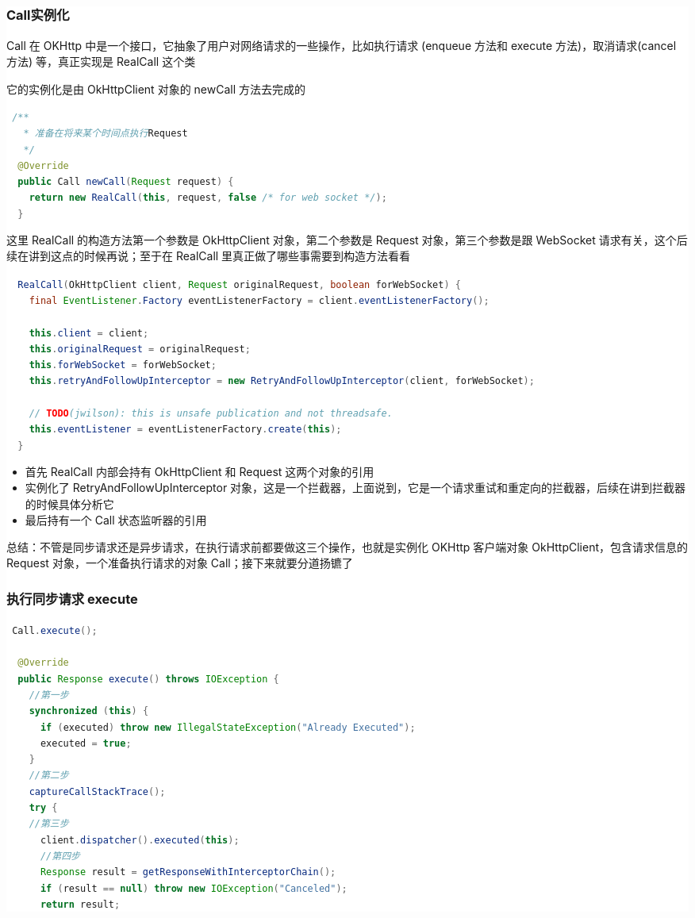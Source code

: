 ### Call实例化

Call 在 OKHttp 中是一个接口，它抽象了用户对网络请求的一些操作，比如执行请求 (enqueue 方法和 execute 方法)，取消请求(cancel 方法) 等，真正实现是 RealCall 这个类



它的实例化是由 OkHttpClient 对象的 newCall 方法去完成的



```java
 /**
   * 准备在将来某个时间点执行Request
   */
  @Override 
  public Call newCall(Request request) {
    return new RealCall(this, request, false /* for web socket */);
  }
```



这里 RealCall 的构造方法第一个参数是 OkHttpClient 对象，第二个参数是 Request 对象，第三个参数是跟 WebSocket 请求有关，这个后续在讲到这点的时候再说；至于在 RealCall 里真正做了哪些事需要到构造方法看看



```java
  RealCall(OkHttpClient client, Request originalRequest, boolean forWebSocket) {
    final EventListener.Factory eventListenerFactory = client.eventListenerFactory();

    this.client = client;
    this.originalRequest = originalRequest;
    this.forWebSocket = forWebSocket;
    this.retryAndFollowUpInterceptor = new RetryAndFollowUpInterceptor(client, forWebSocket);

    // TODO(jwilson): this is unsafe publication and not threadsafe.
    this.eventListener = eventListenerFactory.create(this);
  }
```



- 首先 RealCall 内部会持有 OkHttpClient 和 Request 这两个对象的引用
- 实例化了 RetryAndFollowUpInterceptor 对象，这是一个拦截器，上面说到，它是一个请求重试和重定向的拦截器，后续在讲到拦截器的时候具体分析它
- 最后持有一个 Call 状态监听器的引用

总结：不管是同步请求还是异步请求，在执行请求前都要做这三个操作，也就是实例化 OKHttp 客户端对象 OkHttpClient，包含请求信息的 Request 对象，一个准备执行请求的对象 Call；接下来就要分道扬镳了

### 执行同步请求 execute

```java
 Call.execute();

  @Override 
  public Response execute() throws IOException {
    //第一步
    synchronized (this) {
      if (executed) throw new IllegalStateException("Already Executed");
      executed = true;
    }
    //第二步
    captureCallStackTrace();
    try {
    //第三步
      client.dispatcher().executed(this);
      //第四步
      Response result = getResponseWithInterceptorChain();
      if (result == null) throw new IOException("Canceled");
      return result;
```